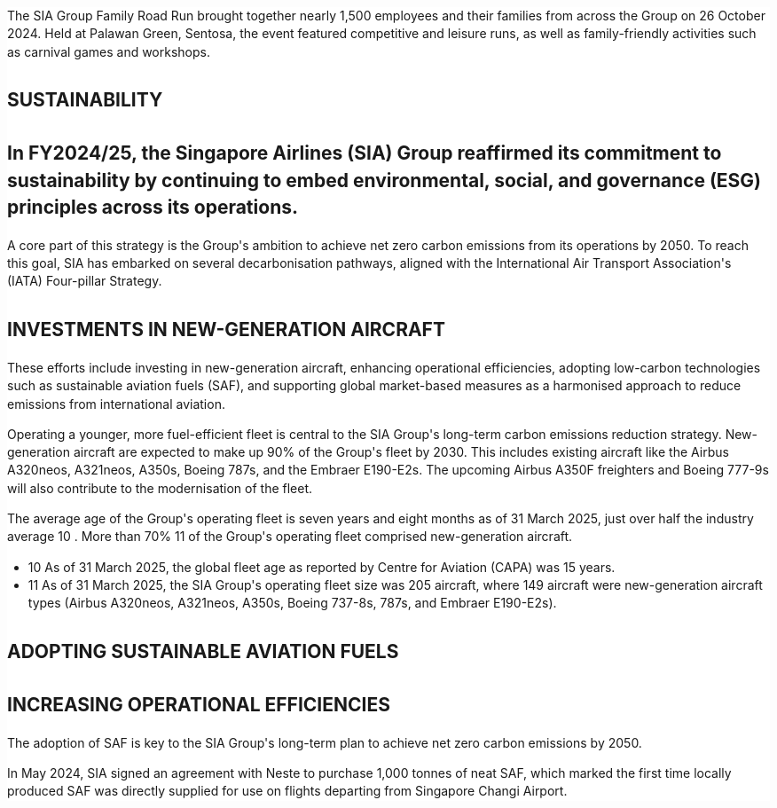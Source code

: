 The SIA Group Family Road Run brought together nearly 1,500 employees and their families from across the Group on 26 October 2024. Held at Palawan Green, Sentosa, the event featured competitive and leisure runs, as well as family-friendly activities such as carnival games and workshops.



## SUSTAINABILITY

## In FY2024/25, the Singapore Airlines (SIA) Group reaffirmed its commitment to sustainability by continuing to embed environmental, social, and governance (ESG) principles across its operations.

A core part of this strategy is the Group's ambition to achieve net zero carbon emissions from its operations by 2050. To reach this goal, SIA has embarked on several decarbonisation pathways, aligned with the International Air Transport Association's (IATA) Four-pillar Strategy.

## INVESTMENTS IN NEW-GENERATION AIRCRAFT

These efforts include investing in new-generation aircraft, enhancing operational efficiencies, adopting low-carbon technologies such as sustainable aviation fuels (SAF), and supporting global market-based measures as a harmonised approach to reduce emissions from international aviation.

Operating a younger, more fuel-efficient fleet is central to the SIA Group's long-term carbon emissions reduction strategy. New-generation aircraft are expected to make up 90% of the Group's fleet by 2030. This includes existing aircraft like the Airbus A320neos, A321neos, A350s, Boeing 787s, and the Embraer E190-E2s. The upcoming Airbus A350F freighters and Boeing 777-9s will also contribute to the modernisation of the fleet.

The average age of the Group's operating fleet is seven years and eight months as of 31 March 2025, just over half the industry average 10 . More than 70% 11  of the Group's operating fleet comprised new-generation aircraft.



- 10 As of 31 March 2025, the global fleet age as reported by Centre for Aviation (CAPA) was 15 years.
- 11 As of 31 March 2025, the SIA Group's operating fleet size was 205 aircraft, where 149 aircraft were new-generation aircraft types (Airbus A320neos, A321neos, A350s, Boeing 737-8s, 787s, and Embraer E190-E2s).



## ADOPTING SUSTAINABLE AVIATION FUELS

## INCREASING OPERATIONAL EFFICIENCIES

The adoption of SAF is key to the SIA Group's long-term plan to achieve net zero carbon emissions by 2050.

In May 2024, SIA signed an agreement with Neste to purchase 1,000 tonnes of neat SAF, which marked the first time locally produced SAF was directly supplied for use on flights departing from Singapore Changi Airport.
